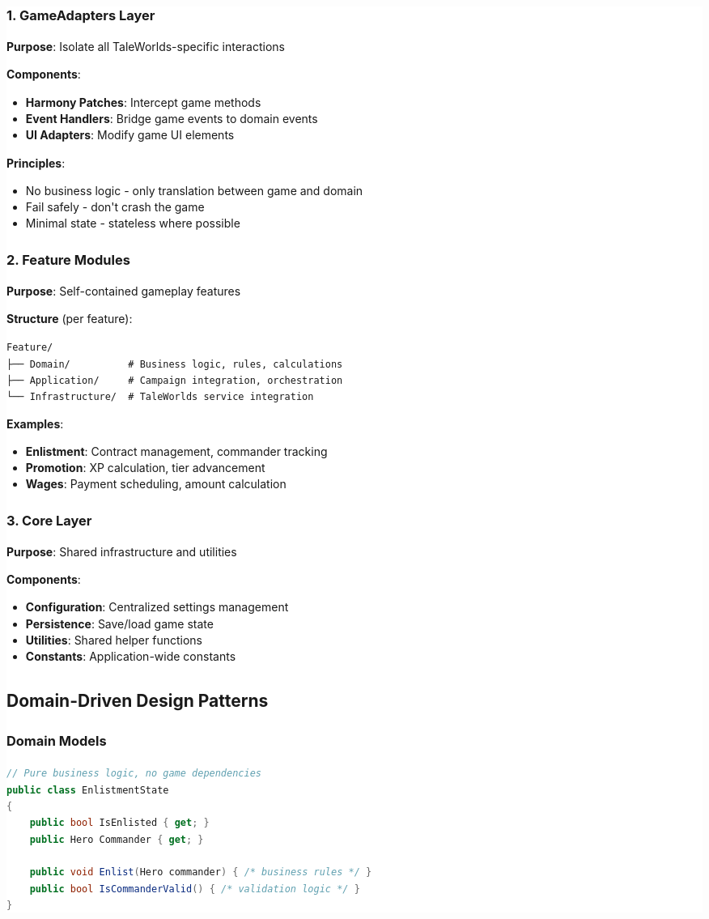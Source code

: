 ### 1. GameAdapters Layer
**Purpose**: Isolate all TaleWorlds-specific interactions

**Components**:
- **Harmony Patches**: Intercept game methods
- **Event Handlers**: Bridge game events to domain events
- **UI Adapters**: Modify game UI elements

**Principles**:
- No business logic - only translation between game and domain
- Fail safely - don't crash the game
- Minimal state - stateless where possible

### 2. Feature Modules
**Purpose**: Self-contained gameplay features

**Structure** (per feature):
```
Feature/
├── Domain/          # Business logic, rules, calculations
├── Application/     # Campaign integration, orchestration  
└── Infrastructure/  # TaleWorlds service integration
```

**Examples**:
- **Enlistment**: Contract management, commander tracking
- **Promotion**: XP calculation, tier advancement
- **Wages**: Payment scheduling, amount calculation

### 3. Core Layer
**Purpose**: Shared infrastructure and utilities

**Components**:
- **Configuration**: Centralized settings management
- **Persistence**: Save/load game state
- **Utilities**: Shared helper functions
- **Constants**: Application-wide constants

## Domain-Driven Design Patterns

### Domain Models
```csharp
// Pure business logic, no game dependencies
public class EnlistmentState
{
    public bool IsEnlisted { get; }
    public Hero Commander { get; }
    
    public void Enlist(Hero commander) { /* business rules */ }
    public bool IsCommanderValid() { /* validation logic */ }
}
```

